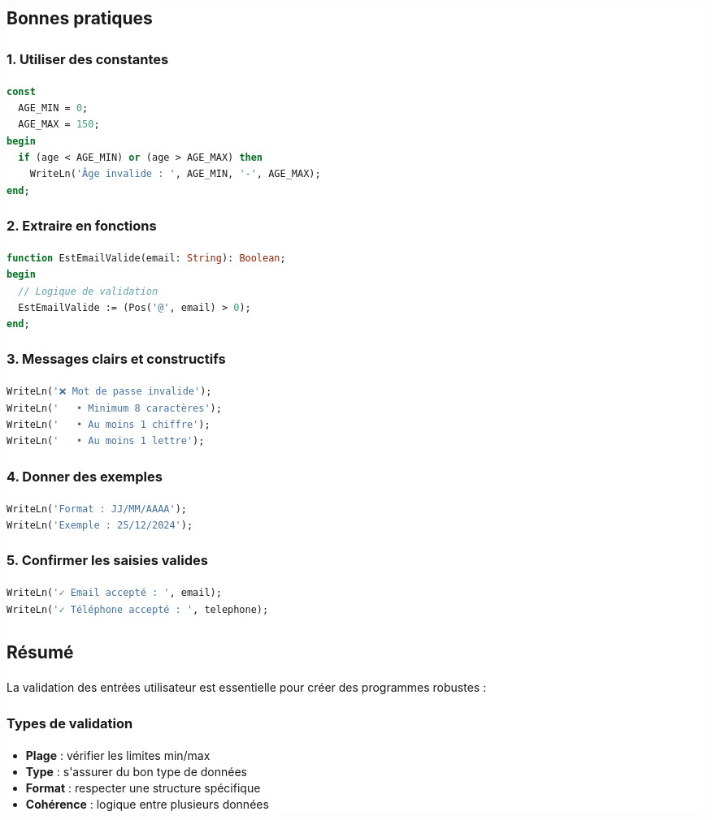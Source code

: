 ## Bonnes pratiques

### 1. Utiliser des constantes

```pascal
const
  AGE_MIN = 0;
  AGE_MAX = 150;
begin
  if (age < AGE_MIN) or (age > AGE_MAX) then
    WriteLn('Âge invalide : ', AGE_MIN, '-', AGE_MAX);
end;
```

### 2. Extraire en fonctions

```pascal
function EstEmailValide(email: String): Boolean;
begin
  // Logique de validation
  EstEmailValide := (Pos('@', email) > 0);
end;
```

### 3. Messages clairs et constructifs

```pascal
WriteLn('❌ Mot de passe invalide');
WriteLn('   • Minimum 8 caractères');
WriteLn('   • Au moins 1 chiffre');
WriteLn('   • Au moins 1 lettre');
```

### 4. Donner des exemples

```pascal
WriteLn('Format : JJ/MM/AAAA');
WriteLn('Exemple : 25/12/2024');
```

### 5. Confirmer les saisies valides

```pascal
WriteLn('✓ Email accepté : ', email);
WriteLn('✓ Téléphone accepté : ', telephone);
```

## Résumé

La validation des entrées utilisateur est essentielle pour créer des programmes robustes :

### Types de validation
- **Plage** : vérifier les limites min/max
- **Type** : s'assurer du bon type de données
- **Format** : respecter une structure spécifique
- **Cohérence** : logique entre plusieurs données
